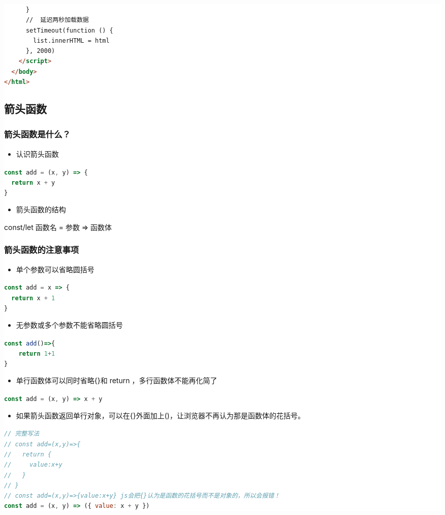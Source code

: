 ```html
      }
      //  延迟两秒加载数据
      setTimeout(function () {
        list.innerHTML = html
      }, 2000)
    </script>
  </body>
</html>
```

## 箭头函数

### 箭头函数是什么？

- 认识箭头函数

```js
const add = (x, y) => {
  return x + y
}
```

- 箭头函数的结构

const/let 函数名 = 参数 => 函数体

### 箭头函数的注意事项

- 单个参数可以省略圆括号

```js
const add = x => {
  return x + 1
}
```

- 无参数或多个参数不能省略圆括号

```js
const add()=>{
    return 1+1
}
```

- 单行函数体可以同时省略{}和 return ，多行函数体不能再化简了

```js
const add = (x, y) => x + y
```

- 如果箭头函数返回单行对象，可以在{}外面加上()，让浏览器不再认为那是函数体的花括号。

```js
// 完整写法
// const add=(x,y)=>{
//   return {
//     value:x+y
//   }
// }
// const add=(x,y)=>{value:x+y} js会把{}认为是函数的花括号而不是对象的，所以会报错！
const add = (x, y) => ({ value: x + y })
```
